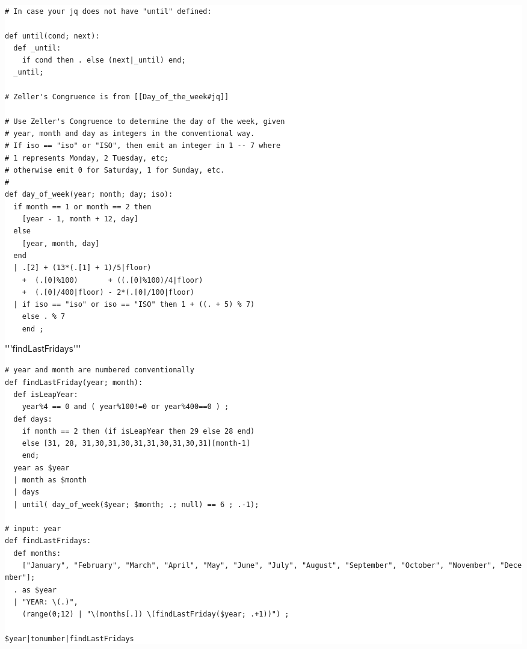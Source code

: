 ```jq
# In case your jq does not have "until" defined:

def until(cond; next):
  def _until:
    if cond then . else (next|_until) end;
  _until;

# Zeller's Congruence is from [[Day_of_the_week#jq]]

# Use Zeller's Congruence to determine the day of the week, given
# year, month and day as integers in the conventional way.
# If iso == "iso" or "ISO", then emit an integer in 1 -- 7 where
# 1 represents Monday, 2 Tuesday, etc;
# otherwise emit 0 for Saturday, 1 for Sunday, etc.
#
def day_of_week(year; month; day; iso):
  if month == 1 or month == 2 then
    [year - 1, month + 12, day]
  else
    [year, month, day]
  end
  | .[2] + (13*(.[1] + 1)/5|floor)
    +  (.[0]%100)       + ((.[0]%100)/4|floor)
    +  (.[0]/400|floor) - 2*(.[0]/100|floor)
  | if iso == "iso" or iso == "ISO" then 1 + ((. + 5) % 7)
    else . % 7
    end ;
```

'''findLastFridays'''

```jq
# year and month are numbered conventionally
def findLastFriday(year; month):
  def isLeapYear:
    year%4 == 0 and ( year%100!=0 or year%400==0 ) ;
  def days:
    if month == 2 then (if isLeapYear then 29 else 28 end)
    else [31, 28, 31,30,31,30,31,31,30,31,30,31][month-1]
    end;
  year as $year
  | month as $month
  | days
  | until( day_of_week($year; $month; .; null) == 6 ; .-1);

# input: year
def findLastFridays:
  def months:
    ["January", "February", "March", "April", "May", "June", "July", "August", "September", "October", "November", "December"];
  . as $year
  | "YEAR: \(.)",
    (range(0;12) | "\(months[.]) \(findLastFriday($year; .+1))") ;

$year|tonumber|findLastFridays
```
